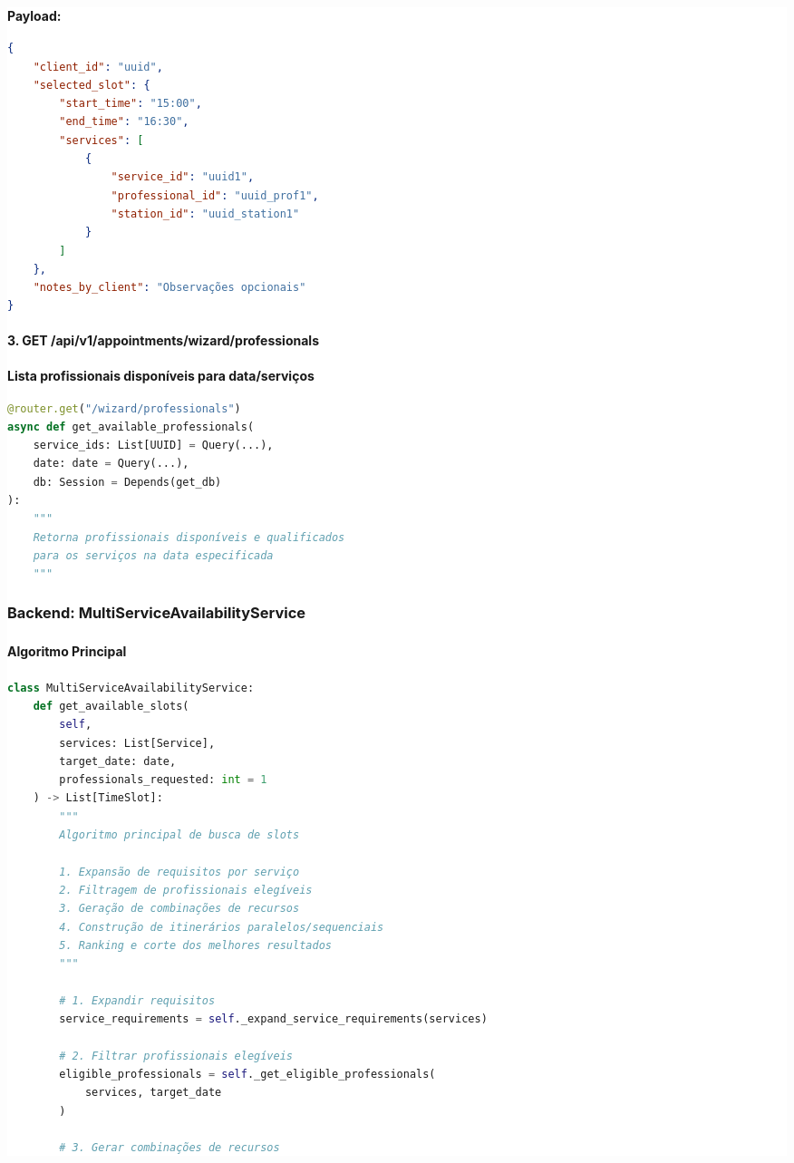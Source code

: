 **Payload:**
```json
{
    "client_id": "uuid",
    "selected_slot": {
        "start_time": "15:00",
        "end_time": "16:30",
        "services": [
            {
                "service_id": "uuid1",
                "professional_id": "uuid_prof1",
                "station_id": "uuid_station1"
            }
        ]
    },
    "notes_by_client": "Observações opcionais"
}
```

#### 3. GET /api/v1/appointments/wizard/professionals
**Lista profissionais disponíveis para data/serviços**

```python
@router.get("/wizard/professionals")
async def get_available_professionals(
    service_ids: List[UUID] = Query(...),
    date: date = Query(...),
    db: Session = Depends(get_db)
):
    """
    Retorna profissionais disponíveis e qualificados
    para os serviços na data especificada
    """
```

### Backend: MultiServiceAvailabilityService

#### Algoritmo Principal
```python
class MultiServiceAvailabilityService:
    def get_available_slots(
        self,
        services: List[Service],
        target_date: date,
        professionals_requested: int = 1
    ) -> List[TimeSlot]:
        """
        Algoritmo principal de busca de slots
        
        1. Expansão de requisitos por serviço
        2. Filtragem de profissionais elegíveis
        3. Geração de combinações de recursos
        4. Construção de itinerários paralelos/sequenciais
        5. Ranking e corte dos melhores resultados
        """
        
        # 1. Expandir requisitos
        service_requirements = self._expand_service_requirements(services)
        
        # 2. Filtrar profissionais elegíveis
        eligible_professionals = self._get_eligible_professionals(
            services, target_date
        )
        
        # 3. Gerar combinações de recursos
```